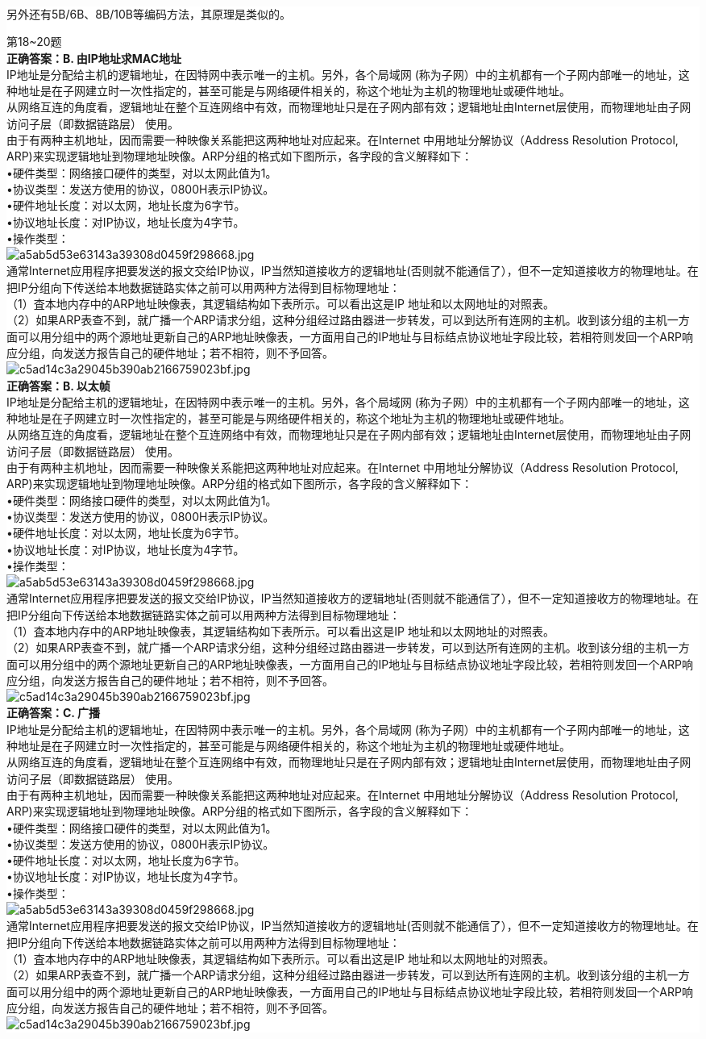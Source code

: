 另外还有5B/6B、8B/10B等编码方法，其原理是类似的。  
  
第18~20题  
**正确答案：B. 由IP地址求MAC地址**  
IP地址是分配给主机的逻辑地址，在因特网中表示唯一的主机。另外，各个局域网 (称为子网）中的主机都有一个子网内部唯一的地址，这种地址是在子网建立时一次性指定的，甚至可能是与网络硬件相关的，称这个地址为主机的物理地址或硬件地址。  
从网络互连的角度看，逻辑地址在整个互连网络中有效，而物理地址只是在子网内部有效；逻辑地址由Internet层使用，而物理地址由子网访问子层（即数据链路层） 使用。  
由于有两种主机地址，因而需要一种映像关系能把这两种地址对应起来。在Internet 中用地址分解协议（Address Resolution Protocol, ARP)来实现逻辑地址到物理地址映像。ARP分组的格式如下图所示，各字段的含义解释如下：  
•硬件类型：网络接口硬件的类型，对以太网此值为1。  
•协议类型：发送方使用的协议，0800H表示IP协议。  
•硬件地址长度：对以太网，地址长度为6字节。  
•协议地址长度：对IP协议，地址长度为4字节。  
•操作类型：  
![a5ab5d53e63143a39308d0459f298668.jpg][]  
通常Internet应用程序把要发送的报文交给IP协议，IP当然知道接收方的逻辑地址(否则就不能通信了），但不一定知道接收方的物理地址。在把IP分组向下传送给本地数据链路实体之前可以用两种方法得到目标物理地址：  
（1）査本地内存中的ARP地址映像表，其逻辑结构如下表所示。可以看出这是IP 地址和以太网地址的对照表。  
（2）如果ARP表查不到，就广播一个ARP请求分组，这种分组经过路由器进一步转发，可以到达所有连网的主机。收到该分组的主机一方面可以用分组中的两个源地址更新自己的ARP地址映像表，一方面用自己的IP地址与目标结点协议地址字段比较，若相符则发回一个ARP响应分组，向发送方报告自己的硬件地址；若不相符，则不予回答。  
![c5ad14c3a29045b390ab2166759023bf.jpg][]  
**正确答案：B. 以太帧**  
IP地址是分配给主机的逻辑地址，在因特网中表示唯一的主机。另外，各个局域网 (称为子网）中的主机都有一个子网内部唯一的地址，这种地址是在子网建立时一次性指定的，甚至可能是与网络硬件相关的，称这个地址为主机的物理地址或硬件地址。  
从网络互连的角度看，逻辑地址在整个互连网络中有效，而物理地址只是在子网内部有效；逻辑地址由Internet层使用，而物理地址由子网访问子层（即数据链路层） 使用。  
由于有两种主机地址，因而需要一种映像关系能把这两种地址对应起来。在Internet 中用地址分解协议（Address Resolution Protocol, ARP)来实现逻辑地址到物理地址映像。ARP分组的格式如下图所示，各字段的含义解释如下：  
•硬件类型：网络接口硬件的类型，对以太网此值为1。  
•协议类型：发送方使用的协议，0800H表示IP协议。  
•硬件地址长度：对以太网，地址长度为6字节。  
•协议地址长度：对IP协议，地址长度为4字节。  
•操作类型：  
![a5ab5d53e63143a39308d0459f298668.jpg][]  
通常Internet应用程序把要发送的报文交给IP协议，IP当然知道接收方的逻辑地址(否则就不能通信了），但不一定知道接收方的物理地址。在把IP分组向下传送给本地数据链路实体之前可以用两种方法得到目标物理地址：  
（1）査本地内存中的ARP地址映像表，其逻辑结构如下表所示。可以看出这是IP 地址和以太网地址的对照表。  
（2）如果ARP表查不到，就广播一个ARP请求分组，这种分组经过路由器进一步转发，可以到达所有连网的主机。收到该分组的主机一方面可以用分组中的两个源地址更新自己的ARP地址映像表，一方面用自己的IP地址与目标结点协议地址字段比较，若相符则发回一个ARP响应分组，向发送方报告自己的硬件地址；若不相符，则不予回答。  
![c5ad14c3a29045b390ab2166759023bf.jpg][]  
**正确答案：C. 广播**  
IP地址是分配给主机的逻辑地址，在因特网中表示唯一的主机。另外，各个局域网 (称为子网）中的主机都有一个子网内部唯一的地址，这种地址是在子网建立时一次性指定的，甚至可能是与网络硬件相关的，称这个地址为主机的物理地址或硬件地址。  
从网络互连的角度看，逻辑地址在整个互连网络中有效，而物理地址只是在子网内部有效；逻辑地址由Internet层使用，而物理地址由子网访问子层（即数据链路层） 使用。  
由于有两种主机地址，因而需要一种映像关系能把这两种地址对应起来。在Internet 中用地址分解协议（Address Resolution Protocol, ARP)来实现逻辑地址到物理地址映像。ARP分组的格式如下图所示，各字段的含义解释如下：  
•硬件类型：网络接口硬件的类型，对以太网此值为1。  
•协议类型：发送方使用的协议，0800H表示IP协议。  
•硬件地址长度：对以太网，地址长度为6字节。  
•协议地址长度：对IP协议，地址长度为4字节。  
•操作类型：  
![a5ab5d53e63143a39308d0459f298668.jpg][]  
通常Internet应用程序把要发送的报文交给IP协议，IP当然知道接收方的逻辑地址(否则就不能通信了），但不一定知道接收方的物理地址。在把IP分组向下传送给本地数据链路实体之前可以用两种方法得到目标物理地址：  
（1）査本地内存中的ARP地址映像表，其逻辑结构如下表所示。可以看出这是IP 地址和以太网地址的对照表。  
（2）如果ARP表查不到，就广播一个ARP请求分组，这种分组经过路由器进一步转发，可以到达所有连网的主机。收到该分组的主机一方面可以用分组中的两个源地址更新自己的ARP地址映像表，一方面用自己的IP地址与目标结点协议地址字段比较，若相符则发回一个ARP响应分组，向发送方报告自己的硬件地址；若不相符，则不予回答。  
![c5ad14c3a29045b390ab2166759023bf.jpg][]  
  

[5733173fa91e42a0865594d39a2219ed.jpg]: https://www.xkxxkx.cn/file/exam/software/网络工程师/综合知识/第7题/5733173fa91e42a0865594d39a2219ed.jpg
[b72c0d50342c439cb9861370de63601b.jpg]: https://www.xkxxkx.cn/file/exam/software/网络工程师/综合知识/第38题/b72c0d50342c439cb9861370de63601b.jpg
[b4ebde871d9b487a983fd9d06f15b141.jpg]: https://www.xkxxkx.cn/file/exam/software/网络工程师/综合知识/第38题/b4ebde871d9b487a983fd9d06f15b141.jpg
[21cdb053888145cf8d223c2d0e385ddc.jpg]: https://www.xkxxkx.cn/file/exam/software/网络工程师/综合知识/第16题/21cdb053888145cf8d223c2d0e385ddc.jpg
[856415c20cc043a4ad03598b3ae45446.jpg]: https://www.xkxxkx.cn/file/exam/software/网络工程师/综合知识/第16题/856415c20cc043a4ad03598b3ae45446.jpg
[a5ab5d53e63143a39308d0459f298668.jpg]: https://www.xkxxkx.cn/file/exam/software/网络工程师/综合知识/第18题/a5ab5d53e63143a39308d0459f298668.jpg
[c5ad14c3a29045b390ab2166759023bf.jpg]: https://www.xkxxkx.cn/file/exam/software/网络工程师/综合知识/第18题/c5ad14c3a29045b390ab2166759023bf.jpg
[27034cc00cdf491c9207c955416dd3c6.jpg]: https://www.xkxxkx.cn/file/exam/software/网络工程师/综合知识/第24题/27034cc00cdf491c9207c955416dd3c6.jpg
[cdf9323e3b6245f181e3ecee3cec8810.jpg]: https://www.xkxxkx.cn/file/exam/software/网络工程师/综合知识/第26题/cdf9323e3b6245f181e3ecee3cec8810.jpg
[4346bc1e451d46b0b8601d6bbc67d979.jpg]: https://www.xkxxkx.cn/file/exam/software/网络工程师/综合知识/第46题/4346bc1e451d46b0b8601d6bbc67d979.jpg
[40147213811b438e96217aef7e6a0e0f.jpg]: https://www.xkxxkx.cn/file/exam/software/网络工程师/综合知识/第46题/40147213811b438e96217aef7e6a0e0f.jpg
[7324130892e640dbae1b0ad0ccf17b58.jpg]: https://www.xkxxkx.cn/file/exam/software/网络工程师/综合知识/第50题/7324130892e640dbae1b0ad0ccf17b58.jpg
[6ebd48a52cf74a94b7eea4763dc46fe0.jpg]: https://www.xkxxkx.cn/file/exam/software/网络工程师/综合知识/第61题/6ebd48a52cf74a94b7eea4763dc46fe0.jpg